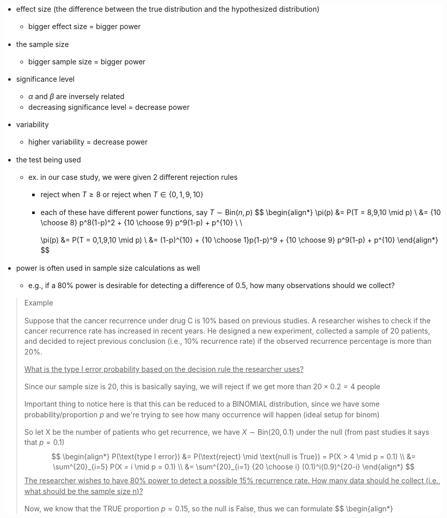   - effect size (the difference between the true distribution and the hypothesized distribution)

    - bigger effect size = bigger power

  - the sample size

    - bigger sample size = bigger power

  - significance level

    - $\alpha$ and $\beta$ are inversely related
    - decreasing significance level = decrease power

  - variability

    - higher variability = decrease power 

  - the test being used

    - ex. in our case study, we were given 2 different rejection rules

      - reject when $T \geq 8$ or reject when $T \in \{0, 1, 9, 10\}$

      - each of these have different power functions, say $T \sim \text{Bin}(n, p)$​
        $$
        \begin{align*}
        \pi(p) &= P(T = 8,9,10 \mid p) \\
        &= {10 \choose 8} p^8(1-p)^2 + {10 \choose 9} p^9(1-p) + p^{10} \\ \\
        
        \pi(p) &= P(T = 0,1,9,10 \mid p) \\
        &= (1-p)^{10} + {10 \choose 1}p(1-p)^9 + {10 \choose 9} p^9(1-p) + p^{10}
        \end{align*}
        $$

- power is often used in sample size calculations as well

  - e.g., if a 80% power is desirable for detecting a difference of 0.5, how
    many observations should we collect?

> Example
>
> Suppose that the cancer recurrence under drug C is 10% based on previous studies. A researcher wishes to check if the cancer recurrence rate has increased in recent years. He designed a new experiment, collected a sample of 20 patients, and decided to reject previous conclusion (i.e., 10% recurrence rate) if the observed recurrence percentage is more than 20%.
>
> <u>What is the type I error probability based on the decision rule the researcher uses?</u>
>
> Since our sample size is 20, this is basically saying, we will reject if we get more than $20 \times 0.2 = 4$ people
>
> Important thing to notice here is that this can be reduced to a BINOMIAL distribution, since we have some probability/proportion $p$ and we're trying to see how many occurrence will happen (ideal setup for binom)
>
> So let X be the number of patients who get recurrence, we have $X \sim \text{Bin}(20, 0.1)$ under the null (from past studies it says that $p = 0.1$)
> $$
> \begin{align*}
> P(\text{type I error}) &= P(\text{reject} \mid \text{null is True}) = P(X > 4 \mid p = 0.1) \\ 
> &= \sum^{20}_{i=5} P(X = i \mid p = 0.1) \\
> &= \sum^{20}_{i=1} {20 \choose i} (0.1)^i(0.9)^{20-i}
> \end{align*}
> $$
> <u>The researcher wishes to have 80% power to detect a possible 15% recurrence rate. How many data should he collect (i.e., what should be the sample size n)?</u>
>
> Now, we know that the TRUE proportion $p = 0.15$, so the null is False, thus we can formulate 
> $$
> \begin{align*}